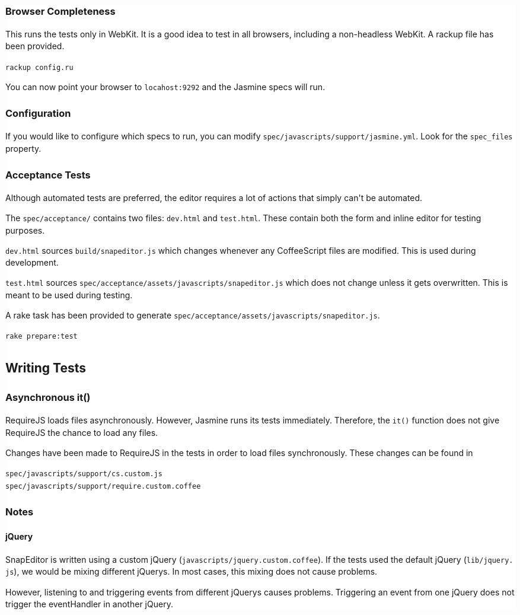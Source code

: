 ### Browser Completeness

This runs the tests only in WebKit. It is a good idea to test in all browsers, including a non-headless WebKit. A rackup file has been provided.

    rackup config.ru

You can now point your browser to `locahost:9292` and the Jasmine specs will run.

### Configuration

If you would like to configure which specs to run, you can modify `spec/javascripts/support/jasmine.yml`. Look for the `spec_files` property.

### Acceptance Tests

Although automated tests are preferred, the editor requires a lot of actions that simply can't be automated.

The `spec/acceptance/` contains two files: `dev.html` and `test.html`. These contain both the form and inline editor for testing purposes.

`dev.html` sources `build/snapeditor.js` which changes whenever any CoffeeScript files are modified. This is used during development.

`test.html` sources `spec/acceptance/assets/javascripts/snapeditor.js` which does not change unless it gets overwritten. This is meant to be used during testing.

A rake task has been provided to generate `spec/acceptance/assets/javascripts/snapeditor.js`.

    rake prepare:test

## Writing Tests

### Asynchronous it()

RequireJS loads files asynchronously. However, Jasmine runs its tests immediately. Therefore, the `it()` function does not give RequireJS the chance to load any files.

Changes have been made to RequireJS in the tests in order to load files synchronously. These changes can be found in

    spec/javascripts/support/cs.custom.js
    spec/javascripts/support/require.custom.coffee

### Notes

#### jQuery

SnapEditor is written using a custom jQuery (`javascripts/jquery.custom.coffee`). If the tests used the default jQuery (`lib/jquery.js`), we would be mixing different jQuerys. In most cases, this mixing does not cause problems.

However, listening to and triggering events from different jQuerys causes problems. Triggering an event from one jQuery does not trigger the eventHandler in another jQuery.
